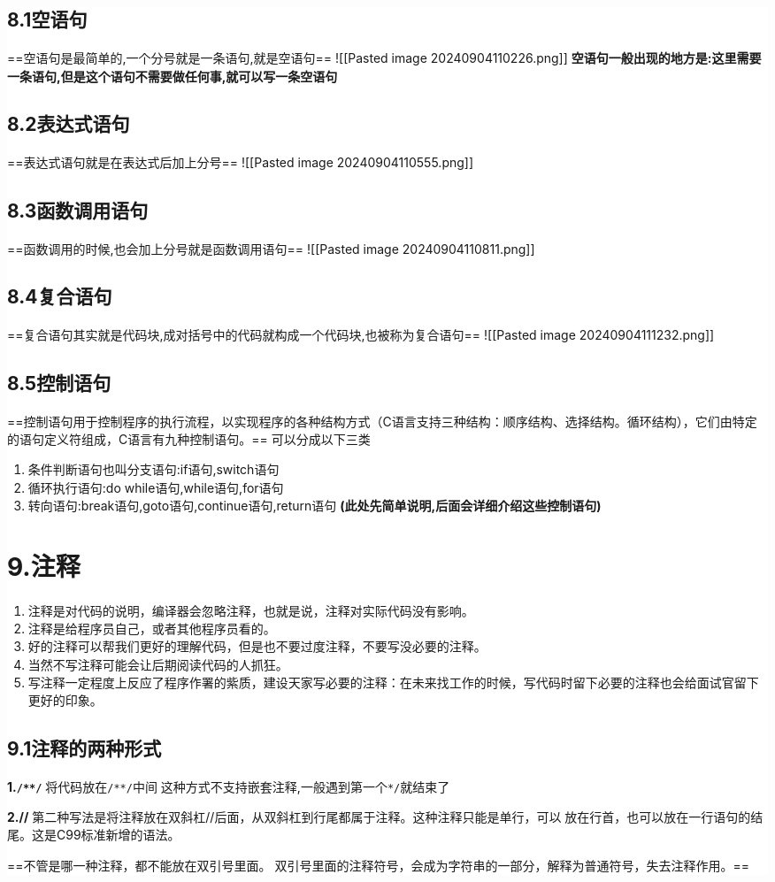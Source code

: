 
## 8.1空语句
==空语句是最简单的,一个分号就是一条语句,就是空语句==
![[Pasted image 20240904110226.png]]
**空语句一般出现的地方是:这里需要一条语句,但是这个语句不需要做任何事,就可以写一条空语句**

## 8.2表达式语句
==表达式语句就是在表达式后加上分号==
![[Pasted image 20240904110555.png]]

## 8.3函数调用语句
==函数调用的时候,也会加上分号就是函数调用语句==
![[Pasted image 20240904110811.png]]

## 8.4复合语句
==复合语句其实就是代码块,成对括号中的代码就构成一个代码块,也被称为复合语句==
![[Pasted image 20240904111232.png]]

## 8.5控制语句
==控制语句用于控制程序的执行流程，以实现程序的各种结构方式（C语言支持三种结构：顺序结构、选择结构。循环结构），它们由特定的语句定义符组成，C语言有九种控制语句。==
可以分成以下三类
1. 条件判断语句也叫分支语句:if语句,switch语句
2. 循环执行语句:do while语句,while语句,for语句
3. 转向语句:break语句,goto语句,continue语句,return语句
**(此处先简单说明,后面会详细介绍这些控制语句)**

# 9.注释
1) 注释是对代码的说明，编译器会忽略注释，也就是说，注释对实际代码没有影响。
2) 注释是给程序员自己，或者其他程序员看的。
3) 好的注释可以帮我们更好的理解代码，但是也不要过度注释，不要写没必要的注释。
4) 当然不写注释可能会让后期阅读代码的人抓狂。
5) 写注释一定程度上反应了程序作署的紫质，建设天家写必要的注释：在未来找工作的时候，写代码时留下必要的注释也会给面试官留下更好的印象。


## 9.1注释的两种形式

**1.`/**/`**
将代码放在`/**/`中间
这种方式不支持嵌套注释,一般遇到第一个`*/`就结束了

**2.//**
第二种写法是将注释放在双斜杠//后面，从双斜杠到行尾都属于注释。这种注释只能是单行，可以
放在行首，也可以放在一行语句的结尾。这是C99标准新增的语法。

==不管是哪一种注释，都不能放在双引号里面。
双引号里面的注释符号，会成为字符串的一部分，解释为普通符号，失去注释作用。==
